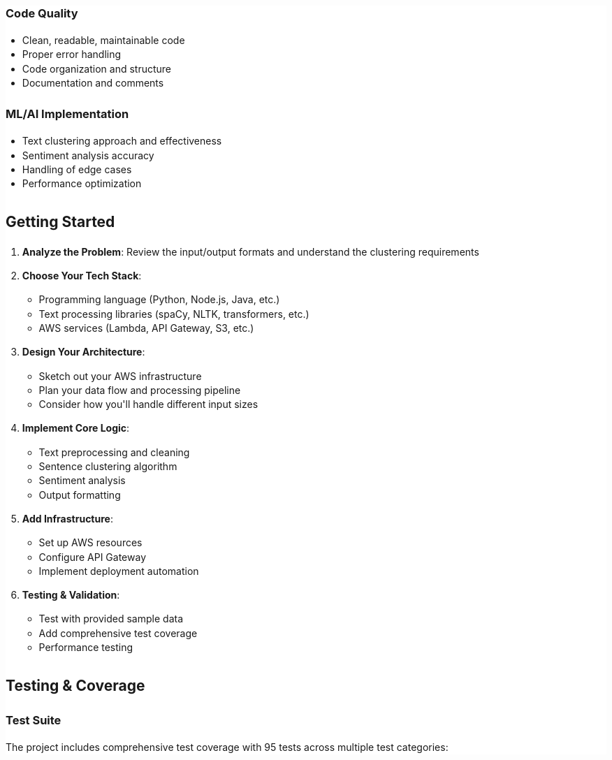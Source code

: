 ### Code Quality

- Clean, readable, maintainable code
- Proper error handling
- Code organization and structure
- Documentation and comments

### ML/AI Implementation

- Text clustering approach and effectiveness
- Sentiment analysis accuracy
- Handling of edge cases
- Performance optimization

## Getting Started

1. **Analyze the Problem**: Review the input/output formats and understand the clustering requirements

2. **Choose Your Tech Stack**:

   - Programming language (Python, Node.js, Java, etc.)
   - Text processing libraries (spaCy, NLTK, transformers, etc.)
   - AWS services (Lambda, API Gateway, S3, etc.)

3. **Design Your Architecture**:

   - Sketch out your AWS infrastructure
   - Plan your data flow and processing pipeline
   - Consider how you'll handle different input sizes

4. **Implement Core Logic**:

   - Text preprocessing and cleaning
   - Sentence clustering algorithm
   - Sentiment analysis
   - Output formatting

5. **Add Infrastructure**:

   - Set up AWS resources
   - Configure API Gateway
   - Implement deployment automation

6. **Testing & Validation**:
   - Test with provided sample data
   - Add comprehensive test coverage
   - Performance testing

## Testing & Coverage

### Test Suite

The project includes comprehensive test coverage with 95 tests across multiple test categories:
